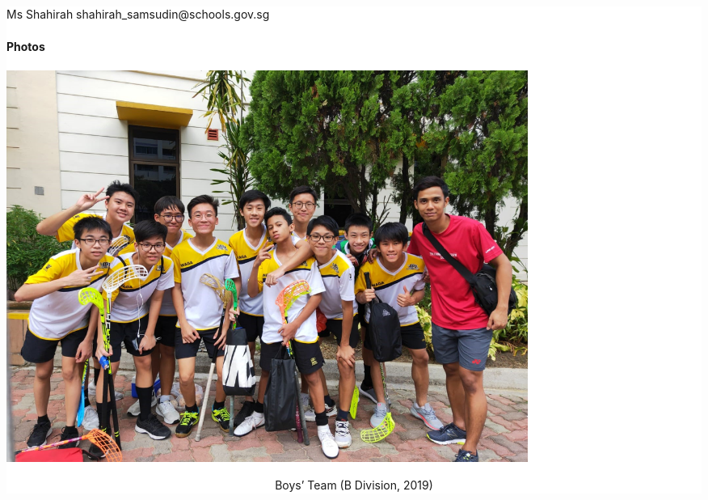</tr>
<tr>
<td>Ms Shahirah</td>
<td>shahirah_samsudin@schools.gov.sg</td>
</tr>
</tbody>
</table>
<h4>Photos</h4>
<img style="width: 75%;" src="/images/floor1.jpg" />
<p style="text-align: center;">Boys&rsquo; Team (B Division, 2019)</p>